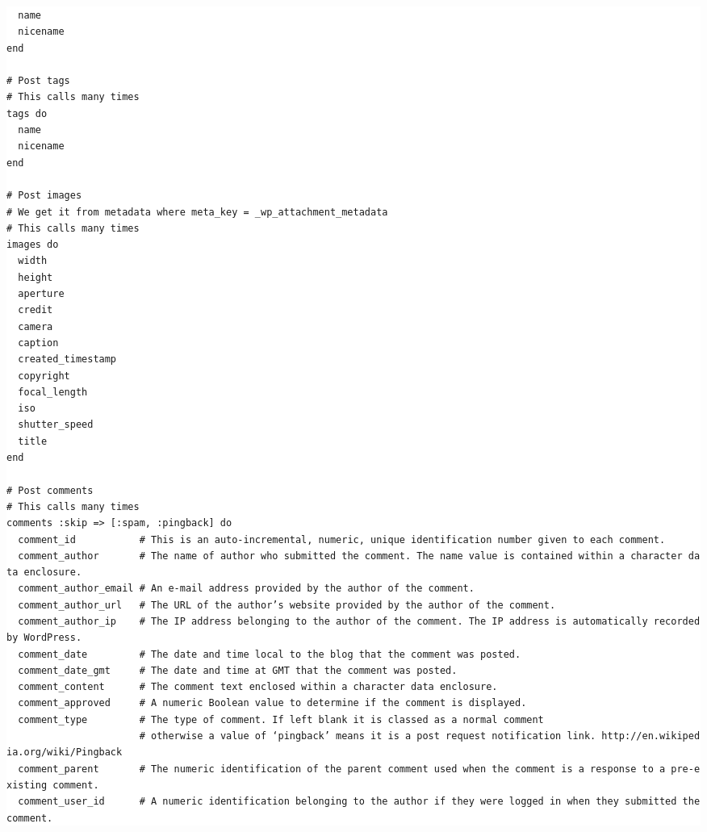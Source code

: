       name
      nicename
    end

    # Post tags
    # This calls many times
    tags do
      name
      nicename
    end

    # Post images
    # We get it from metadata where meta_key = _wp_attachment_metadata
    # This calls many times
    images do
      width
      height
      aperture
      credit
      camera
      caption
      created_timestamp
      copyright
      focal_length
      iso
      shutter_speed
      title
    end

    # Post comments
    # This calls many times
    comments :skip => [:spam, :pingback] do
      comment_id           # This is an auto-incremental, numeric, unique identification number given to each comment.
      comment_author       # The name of author who submitted the comment. The name value is contained within a character data enclosure.
      comment_author_email # An e-mail address provided by the author of the comment.
      comment_author_url   # The URL of the author’s website provided by the author of the comment.
      comment_author_ip    # The IP address belonging to the author of the comment. The IP address is automatically recorded by WordPress.
      comment_date         # The date and time local to the blog that the comment was posted.
      comment_date_gmt     # The date and time at GMT that the comment was posted.
      comment_content      # The comment text enclosed within a character data enclosure.
      comment_approved     # A numeric Boolean value to determine if the comment is displayed.
      comment_type         # The type of comment. If left blank it is classed as a normal comment
                           # otherwise a value of ‘pingback’ means it is a post request notification link. http://en.wikipedia.org/wiki/Pingback
      comment_parent       # The numeric identification of the parent comment used when the comment is a response to a pre-existing comment.
      comment_user_id      # A numeric identification belonging to the author if they were logged in when they submitted the comment.
      